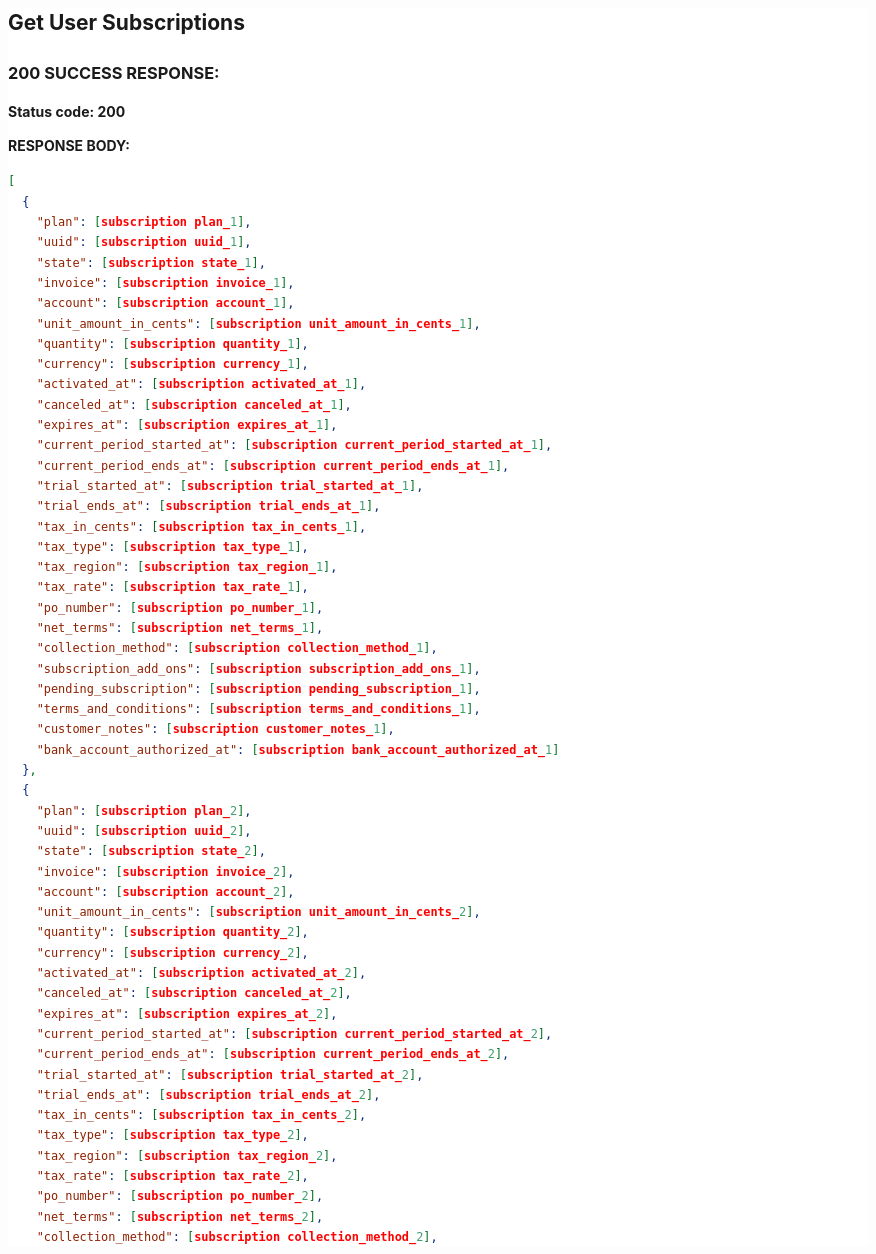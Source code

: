 ## Get User Subscriptions
>
### 200 SUCCESS RESPONSE:
>
**Status code: 200**
>
**RESPONSE BODY:**

```json
[
  {
    "plan": [subscription plan_1],
    "uuid": [subscription uuid_1],
    "state": [subscription state_1],
    "invoice": [subscription invoice_1],
    "account": [subscription account_1],
    "unit_amount_in_cents": [subscription unit_amount_in_cents_1],
    "quantity": [subscription quantity_1],
    "currency": [subscription currency_1],
    "activated_at": [subscription activated_at_1],
    "canceled_at": [subscription canceled_at_1],
    "expires_at": [subscription expires_at_1],
    "current_period_started_at": [subscription current_period_started_at_1],
    "current_period_ends_at": [subscription current_period_ends_at_1],
    "trial_started_at": [subscription trial_started_at_1],
    "trial_ends_at": [subscription trial_ends_at_1],
    "tax_in_cents": [subscription tax_in_cents_1],
    "tax_type": [subscription tax_type_1],
    "tax_region": [subscription tax_region_1],
    "tax_rate": [subscription tax_rate_1],
    "po_number": [subscription po_number_1],
    "net_terms": [subscription net_terms_1],
    "collection_method": [subscription collection_method_1],
    "subscription_add_ons": [subscription subscription_add_ons_1],
    "pending_subscription": [subscription pending_subscription_1],
    "terms_and_conditions": [subscription terms_and_conditions_1],
    "customer_notes": [subscription customer_notes_1],
    "bank_account_authorized_at": [subscription bank_account_authorized_at_1]
  },
  {
    "plan": [subscription plan_2],
    "uuid": [subscription uuid_2],
    "state": [subscription state_2],
    "invoice": [subscription invoice_2],
    "account": [subscription account_2],
    "unit_amount_in_cents": [subscription unit_amount_in_cents_2],
    "quantity": [subscription quantity_2],
    "currency": [subscription currency_2],
    "activated_at": [subscription activated_at_2],
    "canceled_at": [subscription canceled_at_2],
    "expires_at": [subscription expires_at_2],
    "current_period_started_at": [subscription current_period_started_at_2],
    "current_period_ends_at": [subscription current_period_ends_at_2],
    "trial_started_at": [subscription trial_started_at_2],
    "trial_ends_at": [subscription trial_ends_at_2],
    "tax_in_cents": [subscription tax_in_cents_2],
    "tax_type": [subscription tax_type_2],
    "tax_region": [subscription tax_region_2],
    "tax_rate": [subscription tax_rate_2],
    "po_number": [subscription po_number_2],
    "net_terms": [subscription net_terms_2],
    "collection_method": [subscription collection_method_2],
```